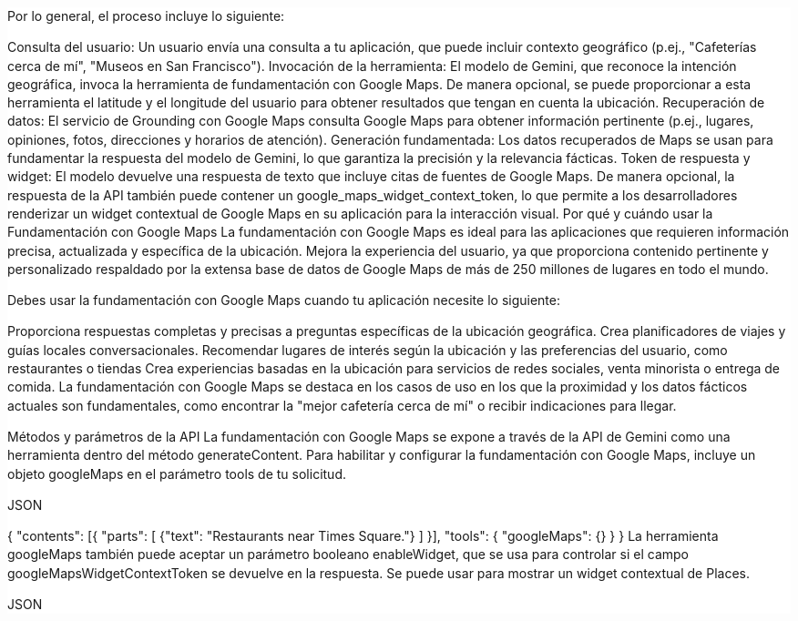 Por lo general, el proceso incluye lo siguiente:

Consulta del usuario: Un usuario envía una consulta a tu aplicación, que puede incluir contexto geográfico (p.ej., "Cafeterías cerca de mí", "Museos en San Francisco").
Invocación de la herramienta: El modelo de Gemini, que reconoce la intención geográfica, invoca la herramienta de fundamentación con Google Maps. De manera opcional, se puede proporcionar a esta herramienta el latitude y el longitude del usuario para obtener resultados que tengan en cuenta la ubicación.
Recuperación de datos: El servicio de Grounding con Google Maps consulta Google Maps para obtener información pertinente (p.ej., lugares, opiniones, fotos, direcciones y horarios de atención).
Generación fundamentada: Los datos recuperados de Maps se usan para fundamentar la respuesta del modelo de Gemini, lo que garantiza la precisión y la relevancia fácticas.
Token de respuesta y widget: El modelo devuelve una respuesta de texto que incluye citas de fuentes de Google Maps. De manera opcional, la respuesta de la API también puede contener un google_maps_widget_context_token, lo que permite a los desarrolladores renderizar un widget contextual de Google Maps en su aplicación para la interacción visual.
Por qué y cuándo usar la Fundamentación con Google Maps
La fundamentación con Google Maps es ideal para las aplicaciones que requieren información precisa, actualizada y específica de la ubicación. Mejora la experiencia del usuario, ya que proporciona contenido pertinente y personalizado respaldado por la extensa base de datos de Google Maps de más de 250 millones de lugares en todo el mundo.

Debes usar la fundamentación con Google Maps cuando tu aplicación necesite lo siguiente:

Proporciona respuestas completas y precisas a preguntas específicas de la ubicación geográfica.
Crea planificadores de viajes y guías locales conversacionales.
Recomendar lugares de interés según la ubicación y las preferencias del usuario, como restaurantes o tiendas
Crea experiencias basadas en la ubicación para servicios de redes sociales, venta minorista o entrega de comida.
La fundamentación con Google Maps se destaca en los casos de uso en los que la proximidad y los datos fácticos actuales son fundamentales, como encontrar la "mejor cafetería cerca de mí" o recibir indicaciones para llegar.

Métodos y parámetros de la API
La fundamentación con Google Maps se expone a través de la API de Gemini como una herramienta dentro del método generateContent. Para habilitar y configurar la fundamentación con Google Maps, incluye un objeto googleMaps en el parámetro tools de tu solicitud.

JSON

{
  "contents": [{
    "parts": [
      {"text": "Restaurants near Times Square."}
    ]
  }],
  "tools":  { "googleMaps": {} }
}
La herramienta googleMaps también puede aceptar un parámetro booleano enableWidget, que se usa para controlar si el campo googleMapsWidgetContextToken se devuelve en la respuesta. Se puede usar para mostrar un widget contextual de Places.

JSON
